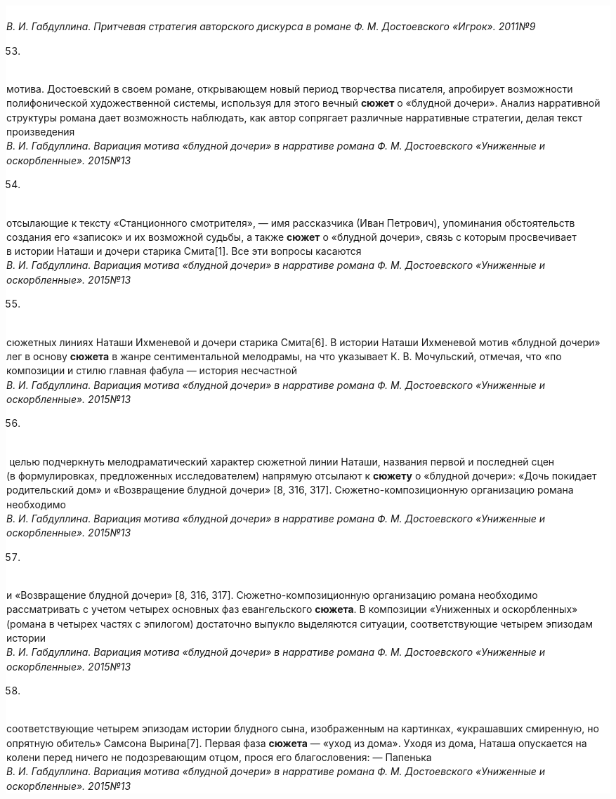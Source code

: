 <br> *В. И. Габдуллина. Притчевая стратегия авторского дискурса в романе Ф. М. Достоевского «Игрок». 2011№9* 

53.
<br> мотива.
  Достоевский в своем романе, открывающем новый период творчества
  писателя, апробирует возможности полифонической художественной системы,
  используя для этого вечный **сюжет** о «блудной дочери». Анализ нарративной
  структуры романа дает возможность наблюдать, как автор сопрягает
  различные нарративные стратегии, делая текст произведения 
<br> *В. И. Габдуллина. Вариация мотива «блудной дочери» в нарративе романа Ф. М. Достоевского «Униженные и оскорбленные». 2015№13* 

54.
<br>отсылающие к тексту «Станционного
  смотрителя», — имя рассказчика (Иван Петрович), упоминания обстоятельств
  создания его «записок» и их возможной судьбы, а также **сюжет** о «блудной
  дочери», связь с которым просвечивает в истории Наташи и дочери старика
  Смита[1].
  Все эти вопросы касаются
<br> *В. И. Габдуллина. Вариация мотива «блудной дочери» в нарративе романа Ф. М. Достоевского «Униженные и оскорбленные». 2015№13* 

55.
<br>сюжетных линиях Наташи Ихменевой и дочери старика Смита[6].
  В истории Наташи Ихменевой мотив «блудной дочери» лег в основу **сюжета**
  в жанре сентиментальной мелодрамы, на что указывает К. В. Мочульский,
  отмечая, что «по композиции и стилю главная фабула — история несчастной
<br> *В. И. Габдуллина. Вариация мотива «блудной дочери» в нарративе романа Ф. М. Достоевского «Униженные и оскорбленные». 2015№13* 

56.
<br> целью подчеркнуть мелодраматический характер
  сюжетной линии Наташи, названия первой и последней сцен
  (в формулировках, предложенных исследователем) напрямую отсылают
  к **сюжету** о «блудной дочери»: «Дочь покидает родительский дом»
  и «Возвращение блудной дочери» [8, 316, 317].
  Сюжетно-композиционную организацию романа необходимо
<br> *В. И. Габдуллина. Вариация мотива «блудной дочери» в нарративе романа Ф. М. Достоевского «Униженные и оскорбленные». 2015№13* 

57.
<br>и «Возвращение блудной дочери» [8, 316, 317].
  Сюжетно-композиционную организацию романа необходимо рассматривать
  с учетом четырех основных фаз евангельского **сюжета**. В композиции
  «Униженных и оскорбленных» (романа в четырех частях с эпилогом)
  достаточно выпукло выделяются ситуации, соответствующие четырем эпизодам
  истории 
<br> *В. И. Габдуллина. Вариация мотива «блудной дочери» в нарративе романа Ф. М. Достоевского «Униженные и оскорбленные». 2015№13* 

58.
<br>соответствующие четырем эпизодам
  истории блудного сына, изображенным на картинках, «украшавших смиренную,
  но опрятную обитель» Самсона Вырина[7].
  Первая фаза **сюжета** — «уход из дома». Уходя из дома, Наташа опускается на
  колени перед ничего не подозревающим отцом, прося его благословения:
    — Папенька
<br> *В. И. Габдуллина. Вариация мотива «блудной дочери» в нарративе романа Ф. М. Достоевского «Униженные и оскорбленные». 2015№13* 
